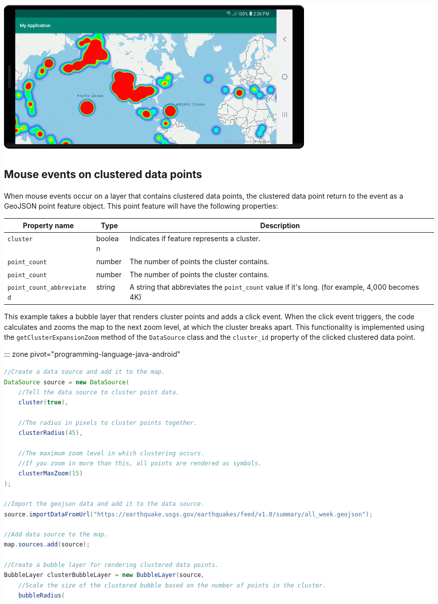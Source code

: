 ![Map of a heatmap optimized using clustered points as a weight](media/clustering-point-data-android-sdk/android-cluster-heat-map.gif)

## Mouse events on clustered data points

When mouse events occur on a layer that contains clustered data points, the clustered data point return to the event as a GeoJSON point feature object. This point feature will have the following properties:

| Property name             | Type    | Description   |
|---------------------------|---------|---------------|
| `cluster`                 | boolean | Indicates if feature represents a cluster. |
| `point_count`             | number  | The number of points the cluster contains.  |
| `point_count`             | number  | The number of points the cluster contains.  |
| `point_count_abbreviated` | string  | A string that abbreviates the `point_count` value if it's long. (for example, 4,000 becomes 4K)  |

This example takes a bubble layer that renders cluster points and adds a click event. When the click event triggers, the code calculates and zooms the map to the next zoom level, at which the cluster breaks apart. This functionality is implemented using the `getClusterExpansionZoom` method of the `DataSource` class and the `cluster_id` property of the clicked clustered data point.

::: zone pivot="programming-language-java-android"

``` java
//Create a data source and add it to the map.
DataSource source = new DataSource(
    //Tell the data source to cluster point data.
    cluster(true),

    //The radius in pixels to cluster points together.
    clusterRadius(45),

    //The maximum zoom level in which clustering occurs.
    //If you zoom in more than this, all points are rendered as symbols.
    clusterMaxZoom(15)
);

//Import the geojson data and add it to the data source.
source.importDataFromUrl("https://earthquake.usgs.gov/earthquakes/feed/v1.0/summary/all_week.geojson");

//Add data source to the map.
map.sources.add(source);

//Create a bubble layer for rendering clustered data points.
BubbleLayer clusterBubbleLayer = new BubbleLayer(source,
    //Scale the size of the clustered bubble based on the number of points in the cluster.
    bubbleRadius(
```